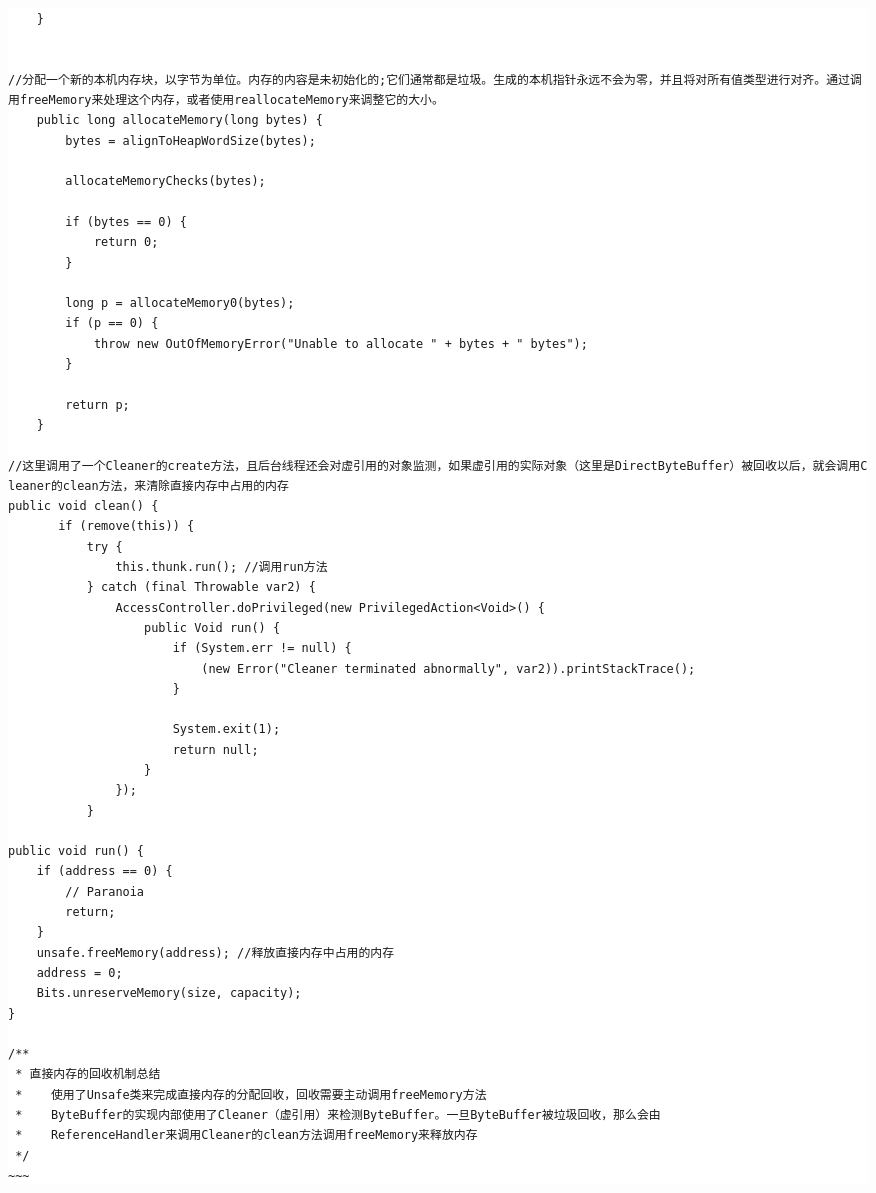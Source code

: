         }
    
    
    //分配一个新的本机内存块，以字节为单位。内存的内容是未初始化的;它们通常都是垃圾。生成的本机指针永远不会为零，并且将对所有值类型进行对齐。通过调用freeMemory来处理这个内存，或者使用reallocateMemory来调整它的大小。
        public long allocateMemory(long bytes) {
            bytes = alignToHeapWordSize(bytes);
    
            allocateMemoryChecks(bytes);
    
            if (bytes == 0) {
                return 0;
            }
    
            long p = allocateMemory0(bytes);
            if (p == 0) {
                throw new OutOfMemoryError("Unable to allocate " + bytes + " bytes");
            }
    
            return p;
        }
    
    //这里调用了一个Cleaner的create方法，且后台线程还会对虚引用的对象监测，如果虚引用的实际对象（这里是DirectByteBuffer）被回收以后，就会调用Cleaner的clean方法，来清除直接内存中占用的内存
    public void clean() {
           if (remove(this)) {
               try {
                   this.thunk.run(); //调用run方法
               } catch (final Throwable var2) {
                   AccessController.doPrivileged(new PrivilegedAction<Void>() {
                       public Void run() {
                           if (System.err != null) {
                               (new Error("Cleaner terminated abnormally", var2)).printStackTrace();
                           }
    
                           System.exit(1);
                           return null;
                       }
                   });
               }
               
    public void run() {
        if (address == 0) {
            // Paranoia
            return;
        }
        unsafe.freeMemory(address); //释放直接内存中占用的内存
        address = 0;
        Bits.unreserveMemory(size, capacity);
    }
               
    /**
     * 直接内存的回收机制总结
     *    使用了Unsafe类来完成直接内存的分配回收，回收需要主动调用freeMemory方法
     *    ByteBuffer的实现内部使用了Cleaner（虚引用）来检测ByteBuffer。一旦ByteBuffer被垃圾回收，那么会由
     *    ReferenceHandler来调用Cleaner的clean方法调用freeMemory来释放内存
     */
    ~~~
  